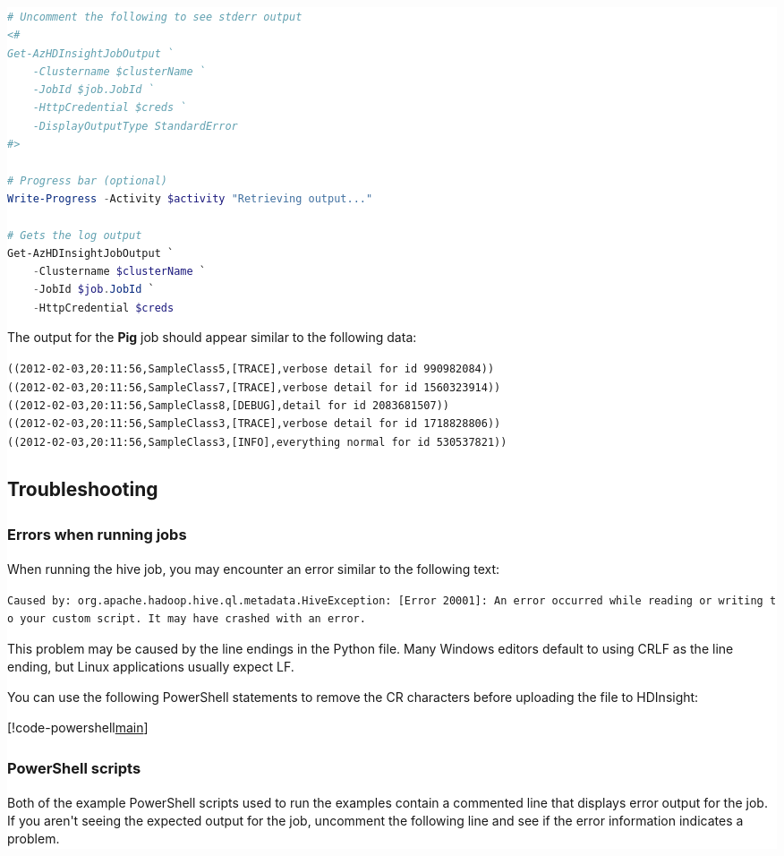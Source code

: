 ```PowerShell
# Uncomment the following to see stderr output
<#
Get-AzHDInsightJobOutput `
    -Clustername $clusterName `
    -JobId $job.JobId `
    -HttpCredential $creds `
    -DisplayOutputType StandardError
#>

# Progress bar (optional)
Write-Progress -Activity $activity "Retrieving output..."

# Gets the log output
Get-AzHDInsightJobOutput `
    -Clustername $clusterName `
    -JobId $job.JobId `
    -HttpCredential $creds
```

The output for the **Pig** job should appear similar to the following data:

```output
((2012-02-03,20:11:56,SampleClass5,[TRACE],verbose detail for id 990982084))
((2012-02-03,20:11:56,SampleClass7,[TRACE],verbose detail for id 1560323914))
((2012-02-03,20:11:56,SampleClass8,[DEBUG],detail for id 2083681507))
((2012-02-03,20:11:56,SampleClass3,[TRACE],verbose detail for id 1718828806))
((2012-02-03,20:11:56,SampleClass3,[INFO],everything normal for id 530537821))
```

## <a name="troubleshooting"></a>Troubleshooting

### Errors when running jobs

When running the hive job, you may encounter an error similar to the following text:

```output
Caused by: org.apache.hadoop.hive.ql.metadata.HiveException: [Error 20001]: An error occurred while reading or writing to your custom script. It may have crashed with an error.
```

This problem may be caused by the line endings in the Python file. Many Windows editors default to using CRLF as the line ending, but Linux applications usually expect LF.

You can use the following PowerShell statements to remove the CR characters before uploading the file to HDInsight:

[!code-powershell[main](../../../powershell_scripts/hdinsight/run-python-udf/run-python-udf.ps1?range=148-150)]

### PowerShell scripts

Both of the example PowerShell scripts used to run the examples contain a commented line that displays error output for the job. If you aren't seeing the expected output for the job, uncomment the following line and see if the error information indicates a problem.
